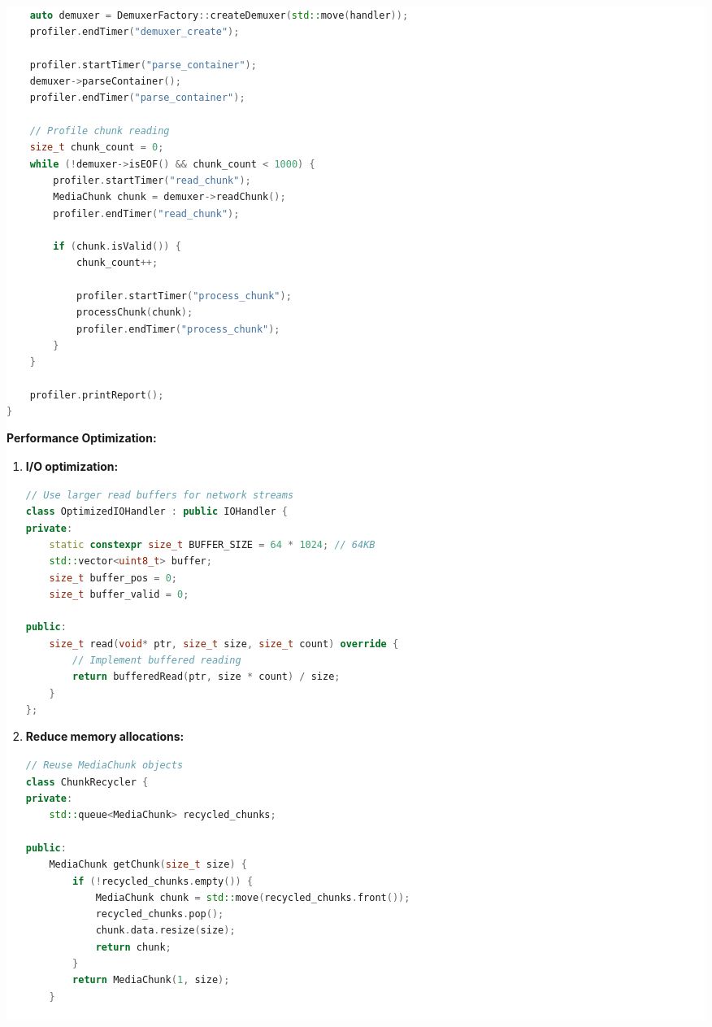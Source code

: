 ```cpp
    auto demuxer = DemuxerFactory::createDemuxer(std::move(handler));
    profiler.endTimer("demuxer_create");
    
    profiler.startTimer("parse_container");
    demuxer->parseContainer();
    profiler.endTimer("parse_container");
    
    // Profile chunk reading
    size_t chunk_count = 0;
    while (!demuxer->isEOF() && chunk_count < 1000) {
        profiler.startTimer("read_chunk");
        MediaChunk chunk = demuxer->readChunk();
        profiler.endTimer("read_chunk");
        
        if (chunk.isValid()) {
            chunk_count++;
            
            profiler.startTimer("process_chunk");
            processChunk(chunk);
            profiler.endTimer("process_chunk");
        }
    }
    
    profiler.printReport();
}
```

**Performance Optimization:**

1. **I/O optimization:**
   ```cpp
   // Use larger read buffers for network streams
   class OptimizedIOHandler : public IOHandler {
   private:
       static constexpr size_t BUFFER_SIZE = 64 * 1024; // 64KB
       std::vector<uint8_t> buffer;
       size_t buffer_pos = 0;
       size_t buffer_valid = 0;
       
   public:
       size_t read(void* ptr, size_t size, size_t count) override {
           // Implement buffered reading
           return bufferedRead(ptr, size * count) / size;
       }
   };
   ```

2. **Reduce memory allocations:**
   ```cpp
   // Reuse MediaChunk objects
   class ChunkRecycler {
   private:
       std::queue<MediaChunk> recycled_chunks;
       
   public:
       MediaChunk getChunk(size_t size) {
           if (!recycled_chunks.empty()) {
               MediaChunk chunk = std::move(recycled_chunks.front());
               recycled_chunks.pop();
               chunk.data.resize(size);
               return chunk;
           }
           return MediaChunk(1, size);
       }
       
   ```